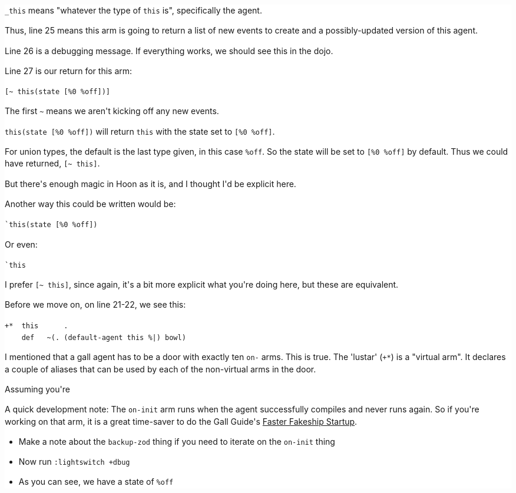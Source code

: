 `_this` means "whatever the type of `this` is", specifically the agent.

Thus, line 25 means this arm is going to return a list of new events to create and a possibly-updated version of this agent.  

Line 26 is a debugging message.  If everything works, we should see this in the dojo.

Line 27 is our return for this arm:
```
[~ this(state [%0 %off])]
```

The first `~` means we aren't kicking off any new events.  

`this(state [%0 %off])` will return `this` with the state set to `[%0 %off]`.

For union types, the default is the last type given, in this case `%off`.  So 
the state will be set to `[%0 %off]` by default.  Thus we could have returned, 
`[~ this]`.

But there's enough magic in Hoon as it is, and I thought I'd be explicit here.

Another way this could be written would be:
```
`this(state [%0 %off])
```

Or even:
```
`this
```

I prefer `[~ this]`, since again, it's a bit more explicit what you're doing
here, but these are equivalent.

Before we move on, on line 21-22, we see this:
```
+*  this      . 
    def   ~(. (default-agent this %|) bowl)
```

I mentioned that a gall agent has to be a door with exactly ten `on-` arms.  This is true.  The 'lustar' (`+*`) is a "virtual arm".  It declares a couple of aliases that can be used by each of the non-virtual arms in the door.

Assuming you're 

A quick development note: The `on-init` arm runs when the agent successfully 
compiles and never runs again.  So if you're working on that arm, it is a great 
time-saver to do the Gall Guide's 
[Faster Fakeship Startup](https://github.com/timlucmiptev/gall-guide/blob/master/workflow.md#faster-fakeship-startup).  


  - Make a note about the `backup-zod` thing if you need to iterate on the 
  `on-init` thing

- Now run `:lightswitch +dbug`

- As you can see, we have a state of `%off`
